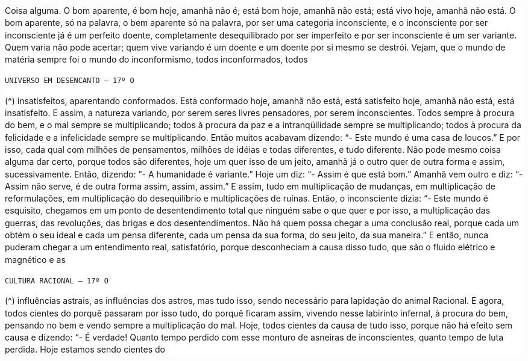 Coisa alguma. O bom aparente, é bom hoje, amanhã não
é; está bom hoje, amanhã não está; está vivo hoje,
amanhã não está. O bom aparente, só na palavra, o bem
aparente só na palavra, por ser uma categoria
inconsciente, e o inconsciente por ser inconsciente já é
um perfeito doente, completamente desequilibrado por
ser imperfeito e por ser inconsciente é um ser variante.
Quem varia não pode acertar; quem vive variando é um
doente e um doente por si mesmo se destrói.
Vejam, que o mundo de matéria sempre foi o
mundo do inconformismo, todos inconformados, todos


```
UNIVERSO EM DESENCANTO – 17º O
```
(^)
insatisfeitos, aparentando conformados. Está
conformado hoje, amanhã não está, está satisfeito hoje,
amanhã não está, está insatisfeito.
E assim, a natureza variando, por serem seres livres
pensadores, por serem inconscientes. Todos sempre à
procura do bem, e o mal sempre se multiplicando; todos
à procura da paz e a intranqüilidade sempre se
multiplicando; todos à procura da felicidade e a
infelicidade sempre se multiplicando. Então muitos
acabavam dizendo: “- Este mundo é uma casa de
loucos.” E por isso, cada qual com milhões de
pensamentos, milhões de idéias e todas diferentes, e
tudo diferente. Não pode mesmo coisa alguma dar certo,
porque todos são diferentes, hoje um quer isso de um
jeito, amanhã já o outro quer de outra forma e assim,
sucessivamente. Então, dizendo: “- A humanidade é
variante.” Hoje um diz: “- Assim é que está bom.”
Amanhã vem outro e diz: “- Assim não serve, é de outra
forma assim, assim, assim.”
E assim, tudo em multiplicação de mudanças, em
multiplicação de reformulações, em multiplicação do
desequilíbrio e multiplicações de ruínas. Então, o
inconsciente dizia: “- Este mundo é esquisito, chegamos
em um ponto de desentendimento total que ninguém
sabe o que quer e por isso, a multiplicação das guerras,
das revoluções, das brigas e dos desentendimentos. Não
há quem possa chegar a uma conclusão real, porque
cada um obtém o seu ideal e cada um pensa diferente,
cada um pensa da sua forma, do seu jeito, da sua
maneira.”
E então, nunca puderam chegar a um entendimento
real, satisfatório, porque desconheciam a causa disso
tudo, que são o fluido elétrico e magnético e as


```
CULTURA RACIONAL – 17º O
```
(^)
influências astrais, as influências dos astros, mas tudo
isso, sendo necessário para lapidação do animal
Racional. E agora, todos cientes do porquê passaram por
isso tudo, do porquê ficaram assim, vivendo nesse
labirinto infernal, à procura do bem, pensando no bem e
vendo sempre a multiplicação do mal. Hoje, todos
cientes da causa de tudo isso, porque não há efeito sem
causa e dizendo: “- É verdade! Quanto tempo perdido
com esse monturo de asneiras de inconscientes, quanto
tempo de luta perdida. Hoje estamos sendo cientes do
